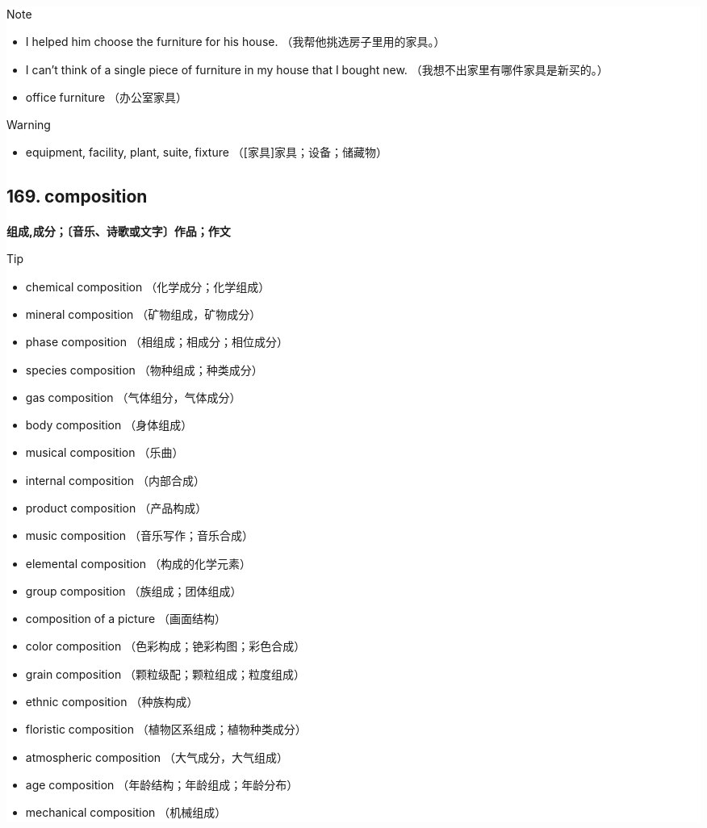 > [!NOTE]
>
> - I helped him choose the furniture for his house. （我帮他挑选房子里用的家具。）
>
> - I can’t think of a single piece of furniture in my house that I bought new. （我想不出家里有哪件家具是新买的。）
>
> - office furniture （办公室家具）
>

> [!WARNING]
>
> - equipment, facility, plant, suite, fixture （[家具]家具；设备；储藏物）
>

## 169. composition

**组成,成分；〔音乐、诗歌或文字〕作品；作文**

> [!TIP]
>
> - chemical composition （化学成分；化学组成）
>
> - mineral composition （矿物组成，矿物成分）
>
> - phase composition （相组成；相成分；相位成分）
>
> - species composition （物种组成；种类成分）
>
> - gas composition （气体组分，气体成分）
>
> - body composition （身体组成）
>
> - musical composition （乐曲）
>
> - internal composition （内部合成）
>
> - product composition （产品构成）
>
> - music composition （音乐写作；音乐合成）
>
> - elemental composition （构成的化学元素）
>
> - group composition （族组成；团体组成）
>
> - composition of a picture （画面结构）
>
> - color composition （色彩构成；铯彩构图；彩色合成）
>
> - grain composition （颗粒级配；颗粒组成；粒度组成）
>
> - ethnic composition （种族构成）
>
> - floristic composition （植物区系组成；植物种类成分）
>
> - atmospheric composition （大气成分，大气组成）
>
> - age composition （年龄结构；年龄组成；年龄分布）
>
> - mechanical composition （机械组成）
>
